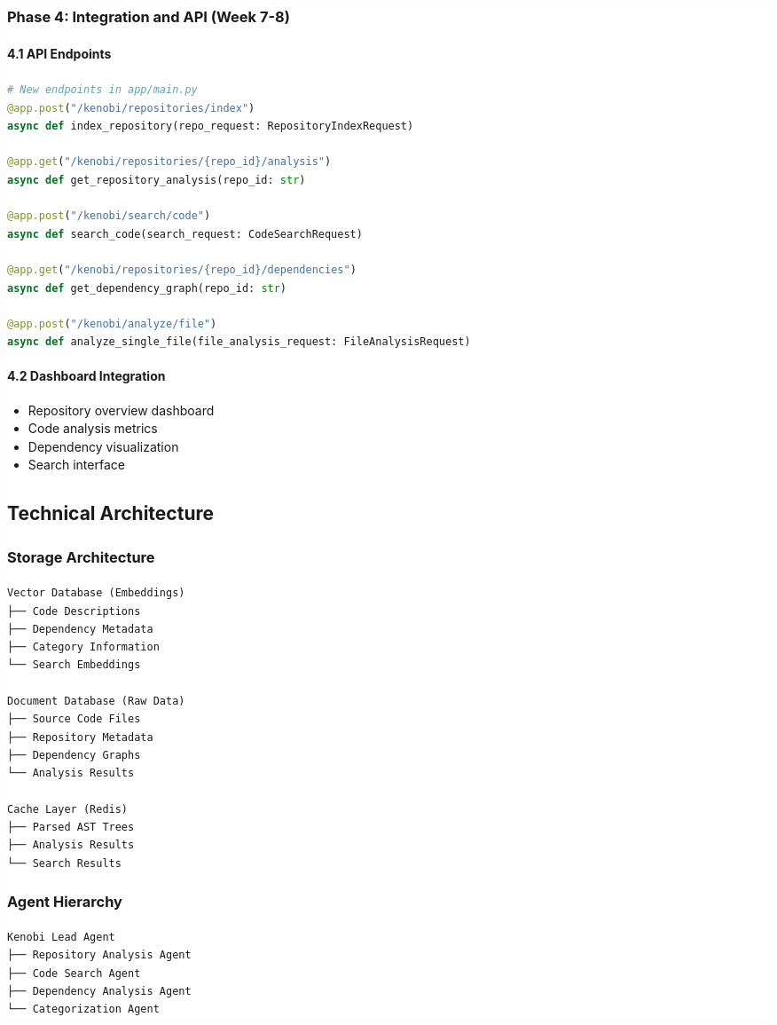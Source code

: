 ### Phase 4: Integration and API (Week 7-8)

#### 4.1 API Endpoints
```python
# New endpoints in app/main.py
@app.post("/kenobi/repositories/index")
async def index_repository(repo_request: RepositoryIndexRequest)

@app.get("/kenobi/repositories/{repo_id}/analysis")
async def get_repository_analysis(repo_id: str)

@app.post("/kenobi/search/code")
async def search_code(search_request: CodeSearchRequest)

@app.get("/kenobi/repositories/{repo_id}/dependencies")
async def get_dependency_graph(repo_id: str)

@app.post("/kenobi/analyze/file")
async def analyze_single_file(file_analysis_request: FileAnalysisRequest)
```

#### 4.2 Dashboard Integration
- Repository overview dashboard
- Code analysis metrics
- Dependency visualization
- Search interface

## Technical Architecture

### Storage Architecture
```
Vector Database (Embeddings)
├── Code Descriptions
├── Dependency Metadata
├── Category Information
└── Search Embeddings

Document Database (Raw Data)
├── Source Code Files
├── Repository Metadata
├── Dependency Graphs
└── Analysis Results

Cache Layer (Redis)
├── Parsed AST Trees
├── Analysis Results
└── Search Results
```

### Agent Hierarchy
```
Kenobi Lead Agent
├── Repository Analysis Agent
├── Code Search Agent
├── Dependency Analysis Agent
└── Categorization Agent
```
